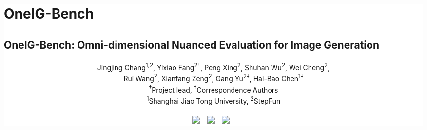 # OneIG-Bench
## OneIG-Bench: Omni-dimensional Nuanced Evaluation for Image Generation

<div class="is-size-4 publication-authors" align="center">
   <span class="author-block">
       <a href="https://scholar.google.com/citations?user=i1accPcAAAAJ&hl=en">Jingjing Chang</a><sup>1,2</sup>,
   </span>
   <span class="author-block">
       <a href="https://scholar.google.com/citations?user=yDNIBE0AAAAJ&hl=en">Yixiao Fang</a><sup>2&dagger;</sup>,
   </span>
   <span class="author-block">
       <a href="https://scholar.google.com/citations?user=k_jXsNYAAAAJ&hl=en">Peng Xing</a><sup>2</sup>,
   </span>
   <span class="author-block">
     <a href="https://openreview.net/profile?id=~Shuhan_Wu3">Shuhan Wu</a><sup>2</sup>,
   </span>
<span class="author-block">
       <a href="https://wchengad.github.io">Wei Cheng</a><sup>2</sup>,</span>
   </span>
</div>
<div class="is-size-4 publication-authors" align="center">
   <span class="author-block">
     <a href="https://wrong.wang/">Rui Wang</a><sup>2</sup>,
   </span>
   <span class="author-block">
     <a href="https://scholar.google.com/citations?user=tgDc0fsAAAAJ&hl=en">Xianfang Zeng</a><sup>2</sup>,
   </span>
   <span class="author-block">
       <a href="https://www.skicyyu.org/">Gang Yu</a><sup>2&ddagger;</sup>,</span>
   <span class="author-block">
       <a href="https://dmne.sjtu.edu.cn/dmne/faculty/chenhaibao/">Hai-Bao Chen</a><sup>1&ddagger;</sup>
   </span>
</div>
<div class="is-size-5 publication-authors" align="center">
   <span class="author-block"><sup>&dagger;</sup>Project lead,</span>
   <span class="author-block"><sup>&ddagger;</sup>Correspondence Authors</span>
</div>
<div class="is-size-5 publication-authors" align="center">
   <span class="author-block"><sup>1</sup>Shanghai Jiao Tong University,</span>
   <span class="author-block"><sup>2</sup>StepFun</span>
</div>
</div>

<br> 

<div align="center">
 <a href="https://oneig-bench.github.io/"><img src="https://img.shields.io/static/v1?label=Project%20Page&message=Web&color=green"></a> &ensp;
 <a href="https://huggingface.co/datasets/OneIG-Bench/OneIG-Bench"><img src="https://img.shields.io/static/v1?label=Dataset&message=Huggingface&color=yellow"></a> &ensp;
  <a href="https://arxiv.org/abs/2506.07977"><img src="https://img.shields.io/static/v1?label=Tech%20Report&message=Arxiv&color=red"></a> &ensp;
</div>

